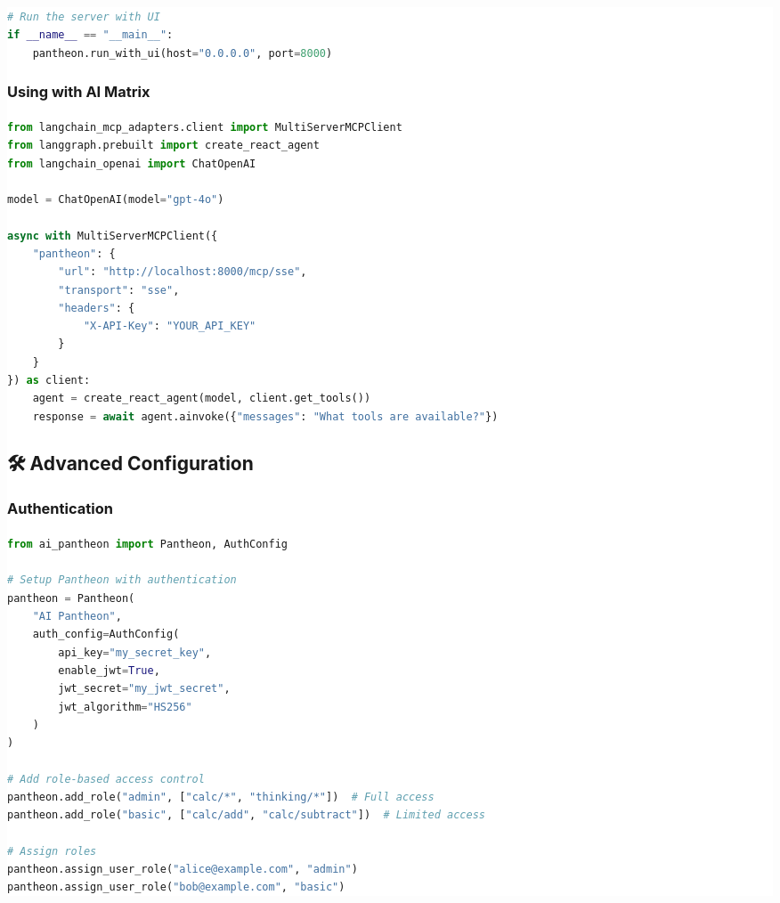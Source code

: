 ```python
# Run the server with UI
if __name__ == "__main__":
    pantheon.run_with_ui(host="0.0.0.0", port=8000)
```

### Using with AI Matrix

```python
from langchain_mcp_adapters.client import MultiServerMCPClient
from langgraph.prebuilt import create_react_agent
from langchain_openai import ChatOpenAI

model = ChatOpenAI(model="gpt-4o")

async with MultiServerMCPClient({
    "pantheon": {
        "url": "http://localhost:8000/mcp/sse",
        "transport": "sse",
        "headers": {
            "X-API-Key": "YOUR_API_KEY"
        }
    }
}) as client:
    agent = create_react_agent(model, client.get_tools())
    response = await agent.ainvoke({"messages": "What tools are available?"})
```

## 🛠️ Advanced Configuration

### Authentication

```python
from ai_pantheon import Pantheon, AuthConfig

# Setup Pantheon with authentication
pantheon = Pantheon(
    "AI Pantheon",
    auth_config=AuthConfig(
        api_key="my_secret_key",
        enable_jwt=True,
        jwt_secret="my_jwt_secret",
        jwt_algorithm="HS256"
    )
)

# Add role-based access control
pantheon.add_role("admin", ["calc/*", "thinking/*"])  # Full access
pantheon.add_role("basic", ["calc/add", "calc/subtract"])  # Limited access

# Assign roles
pantheon.assign_user_role("alice@example.com", "admin")
pantheon.assign_user_role("bob@example.com", "basic")
```
